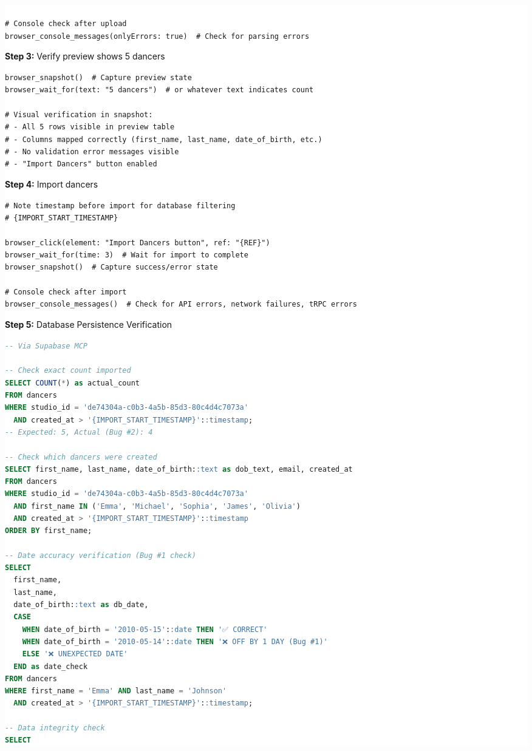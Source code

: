 ```

# Console check after upload
browser_console_messages(onlyErrors: true)  # Check for parsing errors
```

**Step 3:** Verify preview shows 5 dancers
```
browser_snapshot()  # Capture preview state
browser_wait_for(text: "5 dancers")  # or whatever text indicates count

# Visual verification in snapshot:
# - All 5 rows visible in preview table
# - Columns mapped correctly (first_name, last_name, date_of_birth, etc.)
# - No validation error messages visible
# - "Import Dancers" button enabled
```

**Step 4:** Import dancers
```
# Note timestamp before import for database filtering
# {IMPORT_START_TIMESTAMP}

browser_click(element: "Import Dancers button", ref: "{REF}")
browser_wait_for(time: 3)  # Wait for import to complete
browser_snapshot()  # Capture success/error state

# Console check after import
browser_console_messages()  # Check for API errors, network failures, tRPC errors
```

**Step 5:** Database Persistence Verification
```sql
-- Via Supabase MCP

-- Check exact count imported
SELECT COUNT(*) as actual_count
FROM dancers
WHERE studio_id = 'de74304a-c0b3-4a5b-85d3-80c4d4c7073a'
  AND created_at > '{IMPORT_START_TIMESTAMP}'::timestamp;
-- Expected: 5, Actual (Bug #2): 4

-- Check which dancers were created
SELECT first_name, last_name, date_of_birth::text as dob_text, email, created_at
FROM dancers
WHERE studio_id = 'de74304a-c0b3-4a5b-85d3-80c4d4c7073a'
  AND first_name IN ('Emma', 'Michael', 'Sophia', 'James', 'Olivia')
  AND created_at > '{IMPORT_START_TIMESTAMP}'::timestamp
ORDER BY first_name;

-- Date accuracy verification (Bug #1 check)
SELECT
  first_name,
  last_name,
  date_of_birth::text as db_date,
  CASE
    WHEN date_of_birth = '2010-05-15'::date THEN '✅ CORRECT'
    WHEN date_of_birth = '2010-05-14'::date THEN '❌ OFF BY 1 DAY (Bug #1)'
    ELSE '❌ UNEXPECTED DATE'
  END as date_check
FROM dancers
WHERE first_name = 'Emma' AND last_name = 'Johnson'
  AND created_at > '{IMPORT_START_TIMESTAMP}'::timestamp;

-- Data integrity check
SELECT
```